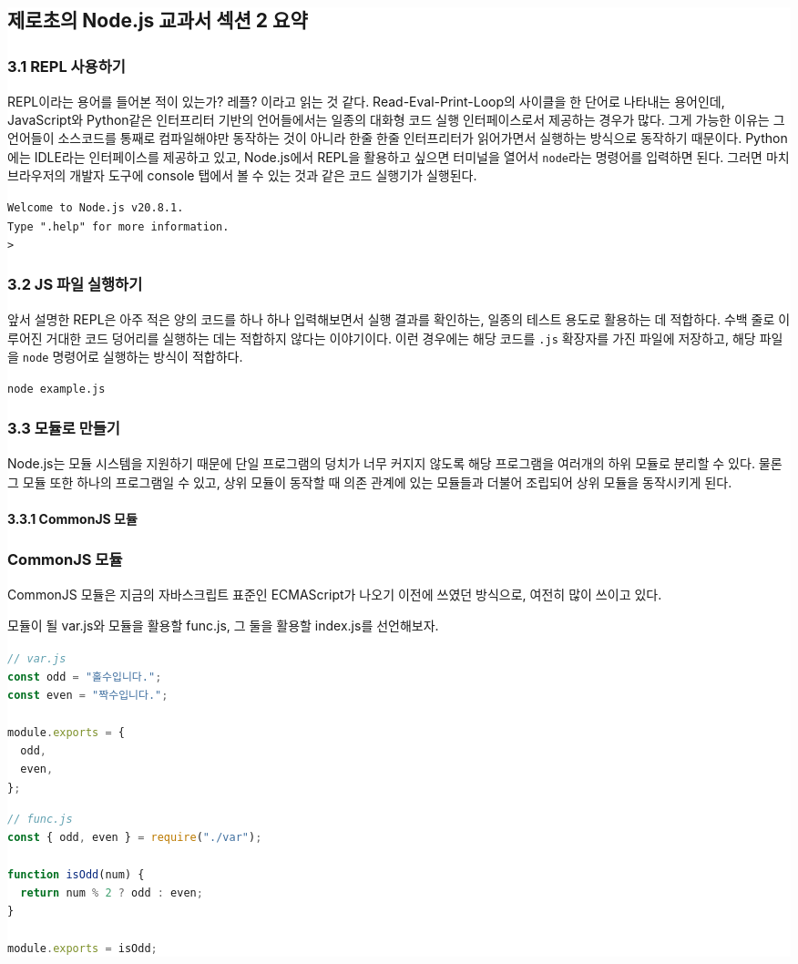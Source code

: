 ## 제로초의 Node.js 교과서 섹션 2 요약

### 3.1 REPL 사용하기

REPL이라는 용어를 들어본 적이 있는가? 레플? 이라고 읽는 것 같다.
Read-Eval-Print-Loop의 사이클을 한 단어로 나타내는 용어인데, JavaScript와 Python같은 인터프리터 기반의 언어들에서는 일종의 대화형 코드 실행 인터페이스로서 제공하는 경우가 많다.
그게 가능한 이유는 그 언어들이 소스코드를 통째로 컴파일해야만 동작하는 것이 아니라 한줄 한줄 인터프리터가 읽어가면서 실행하는 방식으로 동작하기 때문이다.
Python에는 IDLE라는 인터페이스를 제공하고 있고, Node.js에서 REPL을 활용하고 싶으면 터미널을 열어서 `node`라는 명령어를 입력하면 된다.
그러면 마치 브라우저의 개발자 도구에 console 탭에서 볼 수 있는 것과 같은 코드 실행기가 실행된다.

```
Welcome to Node.js v20.8.1.
Type ".help" for more information.
>
```

### 3.2 JS 파일 실행하기

앞서 설명한 REPL은 아주 적은 양의 코드를 하나 하나 입력해보면서 실행 결과를 확인하는, 일종의 테스트 용도로 활용하는 데 적합하다.
수백 줄로 이루어진 거대한 코드 덩어리를 실행하는 데는 적합하지 않다는 이야기이다.
이런 경우에는 해당 코드를 `.js` 확장자를 가진 파일에 저장하고, 해당 파일을 `node` 명령어로 실행하는 방식이 적합하다.

```
node example.js
```

### 3.3 모듈로 만들기

Node.js는 모듈 시스템을 지원하기 때문에 단일 프로그램의 덩치가 너무 커지지 않도록 해당 프로그램을 여러개의 하위 모듈로 분리할 수 있다. 물론 그 모듈 또한 하나의 프로그램일 수 있고, 상위 모듈이 동작할 때 의존 관계에 있는 모듈들과 더불어 조립되어 상위 모듈을 동작시키게 된다.

#### 3.3.1 CommonJS 모듈

### CommonJS 모듈

CommonJS 모듈은 지금의 자바스크립트 표준인 ECMAScript가 나오기 이전에 쓰였던 방식으로, 여전히 많이 쓰이고 있다.

모듈이 될 var.js와 모듈을 활용할 func.js, 그 둘을 활용할 index.js를 선언해보자.

```js
// var.js
const odd = "홀수입니다.";
const even = "짝수입니다.";

module.exports = {
  odd,
  even,
};
```

```js
// func.js
const { odd, even } = require("./var");

function isOdd(num) {
  return num % 2 ? odd : even;
}

module.exports = isOdd;
```
